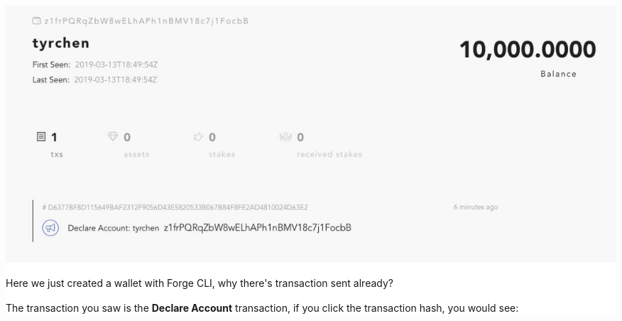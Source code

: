 ![Search result](../../assets/images/search_wallet_result.jpg)

Here we just created a wallet with Forge CLI, why there's transaction sent already?

The transaction you saw is the **Declare Account** transaction, if you click the transaction hash, you would see:
